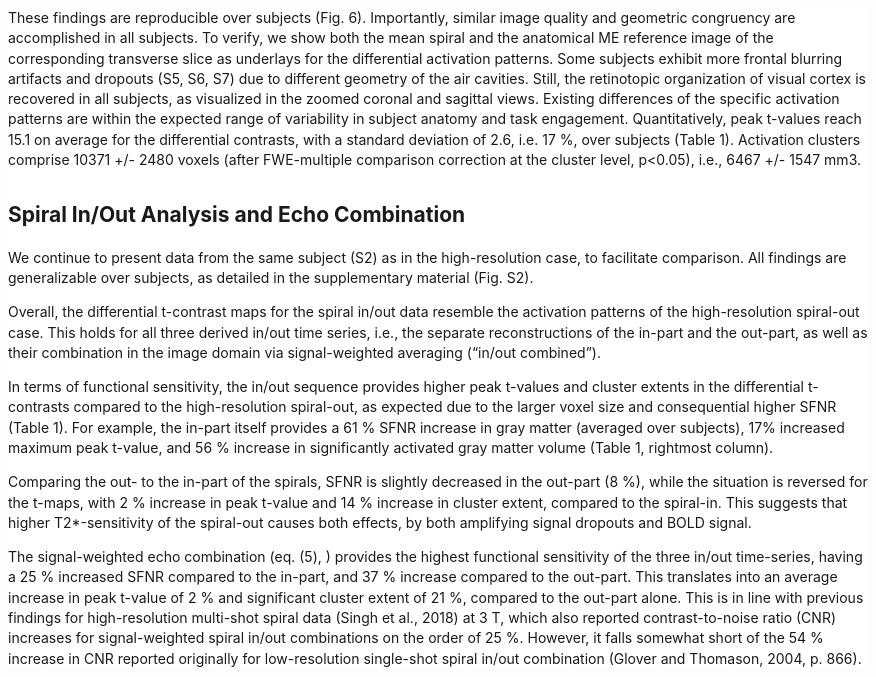 These findings are reproducible over subjects (Fig. 6). Importantly, similar
image quality and geometric congruency are accomplished in all subjects. To
verify, we show both the mean spiral and the anatomical ME reference image of
the corresponding transverse slice as underlays for the differential activation
patterns. Some subjects exhibit more frontal blurring artifacts and dropouts
(S5, S6, S7) due to different geometry of the air cavities. Still, the
retinotopic organization of visual cortex is recovered in all subjects, as
visualized in the zoomed coronal and sagittal views. Existing differences of the
specific activation patterns are within the expected range of variability in
subject anatomy and task engagement. Quantitatively, peak t-values reach 15.1 on
average for the differential contrasts, with a standard deviation of 2.6, i.e.
17 %, over subjects (Table 1). Activation clusters comprise 10371 +/- 2480
voxels (after FWE-multiple comparison correction at the cluster level, p\<0.05),
i.e., 6467 +/- 1547 mm3.

Spiral In/Out Analysis and Echo Combination
-------------------------------------------

We continue to present data from the same subject (S2) as in the high-resolution
case, to facilitate comparison. All findings are generalizable over subjects, as
detailed in the supplementary material (Fig. S2).

Overall, the differential t-contrast maps for the spiral in/out data resemble
the activation patterns of the high-resolution spiral-out case. This holds for
all three derived in/out time series, i.e., the separate reconstructions of the
in-part and the out-part, as well as their combination in the image domain via
signal-weighted averaging (“in/out combined”).

In terms of functional sensitivity, the in/out sequence provides higher peak
t-values and cluster extents in the differential t-contrasts compared to the
high-resolution spiral-out, as expected due to the larger voxel size and
consequential higher SFNR (Table 1). For example, the in-part itself provides a
61 % SFNR increase in gray matter (averaged over subjects), 17% increased
maximum peak t-value, and 56 % increase in significantly activated gray matter
volume (Table 1, rightmost column).

Comparing the out- to the in-part of the spirals, SFNR is slightly decreased in
the out-part (8 %), while the situation is reversed for the t-maps, with 2 %
increase in peak t-value and 14 % increase in cluster extent, compared to the
spiral-in. This suggests that higher T2\*-sensitivity of the spiral-out causes
both effects, by both amplifying signal dropouts and BOLD signal.

The signal-weighted echo combination (eq. (5), ) provides the highest functional
sensitivity of the three in/out time-series, having a 25 % increased SFNR
compared to the in-part, and 37 % increase compared to the out-part. This
translates into an average increase in peak t-value of 2 % and significant
cluster extent of 21 %, compared to the out-part alone. This is in line with
previous findings for high-resolution multi-shot spiral data (Singh et al.,
2018) at 3 T, which also reported contrast-to-noise ratio (CNR) increases for
signal-weighted spiral in/out combinations on the order of 25 %. However, it
falls somewhat short of the 54 % increase in CNR reported originally for
low-resolution single-shot spiral in/out combination (Glover and Thomason, 2004,
p. 866).

